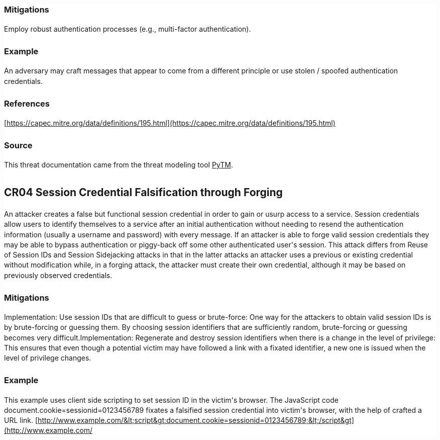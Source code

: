 ### Mitigations

Employ robust authentication processes \(e.g., multi-factor authentication\).

### Example

An adversary may craft messages that appear to come from a different principle or use stolen / spoofed authentication credentials.

### References

[https://capec.mitre.org/data/definitions/195.html](https://capec.mitre.org/data/definitions/195.html)

### Source

This threat documentation came from the threat modeling tool [PyTM](https://github.com/izar/pytm).

## CR04 Session Credential Falsification through Forging

An attacker creates a false but functional session credential in order to gain or usurp access to a service. Session credentials allow users to identify themselves to a service after an initial authentication without needing to resend the authentication information \(usually a username and password\) with every message. If an attacker is able to forge valid session credentials they may be able to bypass authentication or piggy-back off some other authenticated user's session. This attack differs from Reuse of Session IDs and Session Sidejacking attacks in that in the latter attacks an attacker uses a previous or existing credential without modification while, in a forging attack, the attacker must create their own credential, although it may be based on previously observed credentials.

### Mitigations

Implementation: Use session IDs that are difficult to guess or brute-force: One way for the attackers to obtain valid session IDs is by brute-forcing or guessing them. By choosing session identifiers that are sufficiently random, brute-forcing or guessing becomes very difficult.Implementation: Regenerate and destroy session identifiers when there is a change in the level of privilege: This ensures that even though a potential victim may have followed a link with a fixated identifier, a new one is issued when the level of privilege changes.

### Example

This example uses client side scripting to set session ID in the victim's browser. The JavaScript code document.cookie=sessionid=0123456789 fixates a falsified session credential into victim's browser, with the help of crafted a URL link. [http://www.example.com/&lt;script&gt;document.cookie=sessionid=0123456789;&lt;/script&gt](http://www.example.com/<script>document.cookie=sessionid=0123456789;</script&gt); A similar example uses session ID as an argument of the URL. [http://www.example.com/index.php/sessionid=0123456789](http://www.example.com/index.php/sessionid=0123456789) Once the victim clicks the links, the attacker may be able to bypass authentication or piggy-back off some other authenticated victim's session.

### References

[https://capec.mitre.org/data/definitions/196.html](https://capec.mitre.org/data/definitions/196.html), [http://cwe.mitre.org/data/definitions/384.html](http://cwe.mitre.org/data/definitions/384.html), [http://cwe.mitre.org/data/definitions/664.html](http://cwe.mitre.org/data/definitions/664.html)

